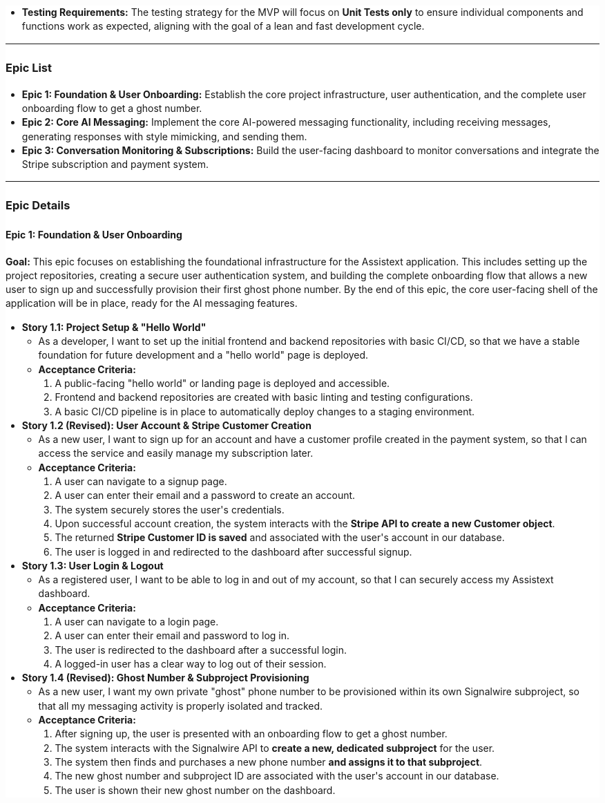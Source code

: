 *   **Testing Requirements:** The testing strategy for the MVP will focus on **Unit Tests only** to ensure individual components and functions work as expected, aligning with the goal of a lean and fast development cycle.

---

### **Epic List**

*   **Epic 1: Foundation & User Onboarding:** Establish the core project infrastructure, user authentication, and the complete user onboarding flow to get a ghost number.
*   **Epic 2: Core AI Messaging:** Implement the core AI-powered messaging functionality, including receiving messages, generating responses with style mimicking, and sending them.
*   **Epic 3: Conversation Monitoring & Subscriptions:** Build the user-facing dashboard to monitor conversations and integrate the Stripe subscription and payment system.

---

### **Epic Details**

#### **Epic 1: Foundation & User Onboarding**
**Goal:** This epic focuses on establishing the foundational infrastructure for the Assistext application. This includes setting up the project repositories, creating a secure user authentication system, and building the complete onboarding flow that allows a new user to sign up and successfully provision their first ghost phone number. By the end of this epic, the core user-facing shell of the application will be in place, ready for the AI messaging features.

*   **Story 1.1: Project Setup & "Hello World"**
    *   As a developer, I want to set up the initial frontend and backend repositories with basic CI/CD, so that we have a stable foundation for future development and a "hello world" page is deployed.
    *   **Acceptance Criteria:**
        1.  A public-facing "hello world" or landing page is deployed and accessible.
        2.  Frontend and backend repositories are created with basic linting and testing configurations.
        3.  A basic CI/CD pipeline is in place to automatically deploy changes to a staging environment.
*   **Story 1.2 (Revised): User Account & Stripe Customer Creation**
    *   As a new user, I want to sign up for an account and have a customer profile created in the payment system, so that I can access the service and easily manage my subscription later.
    *   **Acceptance Criteria:**
        1.  A user can navigate to a signup page.
        2.  A user can enter their email and a password to create an account.
        3.  The system securely stores the user's credentials.
        4.  Upon successful account creation, the system interacts with the **Stripe API to create a new Customer object**.
        5.  The returned **Stripe Customer ID is saved** and associated with the user's account in our database.
        6.  The user is logged in and redirected to the dashboard after successful signup.
*   **Story 1.3: User Login & Logout**
    *   As a registered user, I want to be able to log in and out of my account, so that I can securely access my Assistext dashboard.
    *   **Acceptance Criteria:**
        1.  A user can navigate to a login page.
        2.  A user can enter their email and password to log in.
        3.  The user is redirected to the dashboard after a successful login.
        4.  A logged-in user has a clear way to log out of their session.
*   **Story 1.4 (Revised): Ghost Number & Subproject Provisioning**
    *   As a new user, I want my own private "ghost" phone number to be provisioned within its own Signalwire subproject, so that all my messaging activity is properly isolated and tracked.
    *   **Acceptance Criteria:**
        1.  After signing up, the user is presented with an onboarding flow to get a ghost number.
        2.  The system interacts with the Signalwire API to **create a new, dedicated subproject** for the user.
        3.  The system then finds and purchases a new phone number **and assigns it to that subproject**.
        4.  The new ghost number and subproject ID are associated with the user's account in our database.
        5.  The user is shown their new ghost number on the dashboard.
